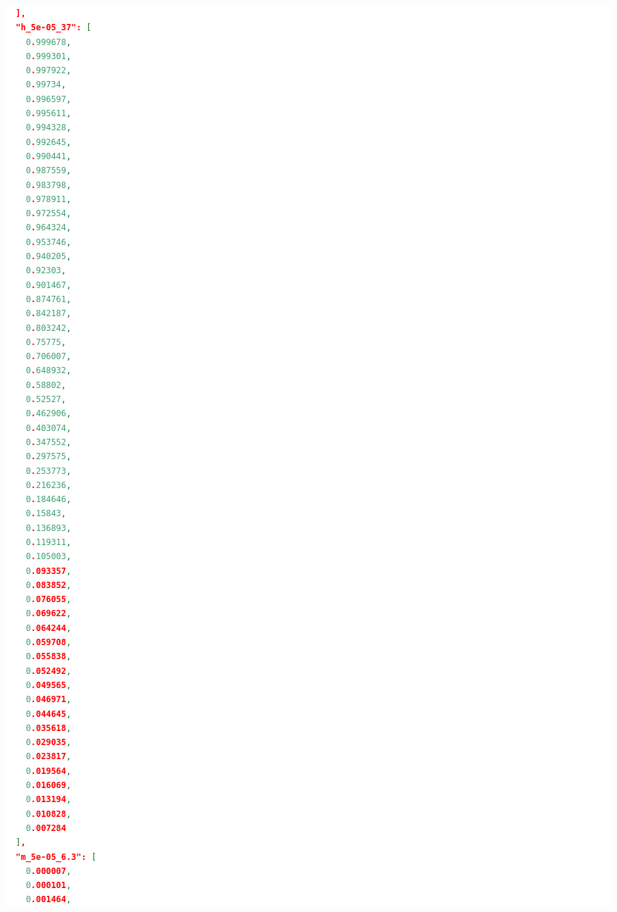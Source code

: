 ```json
  ],
  "h_5e-05_37": [
    0.999678,
    0.999301,
    0.997922,
    0.99734,
    0.996597,
    0.995611,
    0.994328,
    0.992645,
    0.990441,
    0.987559,
    0.983798,
    0.978911,
    0.972554,
    0.964324,
    0.953746,
    0.940205,
    0.92303,
    0.901467,
    0.874761,
    0.842187,
    0.803242,
    0.75775,
    0.706007,
    0.648932,
    0.58802,
    0.52527,
    0.462906,
    0.403074,
    0.347552,
    0.297575,
    0.253773,
    0.216236,
    0.184646,
    0.15843,
    0.136893,
    0.119311,
    0.105003,
    0.093357,
    0.083852,
    0.076055,
    0.069622,
    0.064244,
    0.059708,
    0.055838,
    0.052492,
    0.049565,
    0.046971,
    0.044645,
    0.035618,
    0.029035,
    0.023817,
    0.019564,
    0.016069,
    0.013194,
    0.010828,
    0.007284
  ],
  "m_5e-05_6.3": [
    0.000007,
    0.000101,
    0.001464,
```